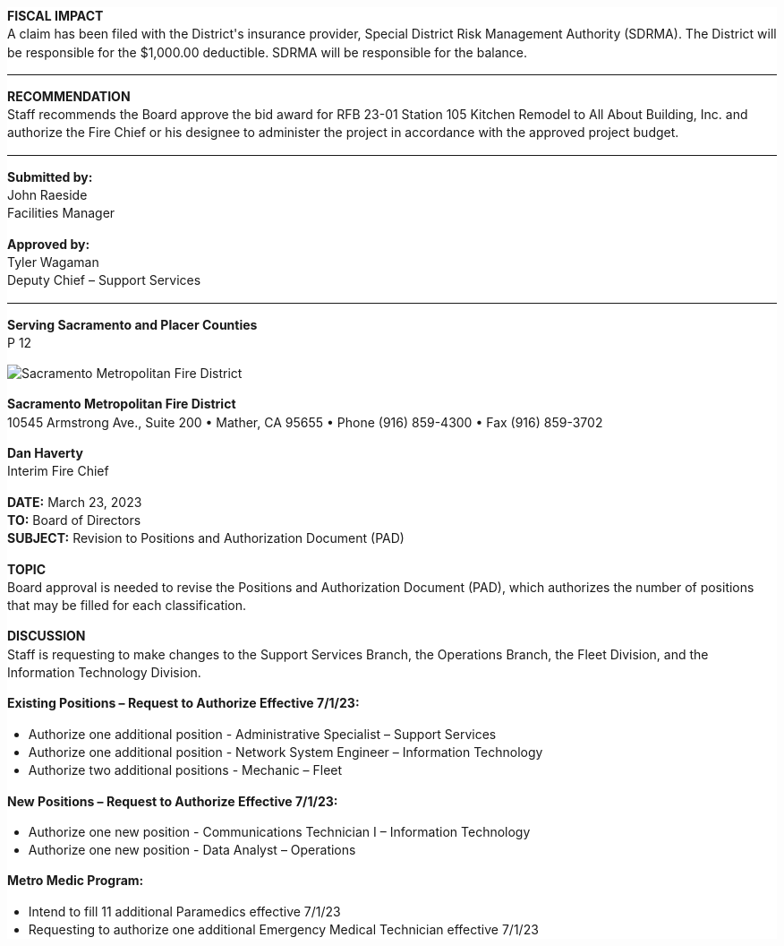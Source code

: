 
**FISCAL IMPACT**  
A claim has been filed with the District's insurance provider, Special District Risk Management Authority (SDRMA). The District will be responsible for the $1,000.00 deductible. SDRMA will be responsible for the balance.

---

**RECOMMENDATION**  
Staff recommends the Board approve the bid award for RFB 23-01 Station 105 Kitchen Remodel to All About Building, Inc. and authorize the Fire Chief or his designee to administer the project in accordance with the approved project budget.

---

**Submitted by:**  
John Raeside  
Facilities Manager  

**Approved by:**  
Tyler Wagaman  
Deputy Chief – Support Services  

---

**Serving Sacramento and Placer Counties**  
P 12

![Sacramento Metropolitan Fire District](https://www.sacmetrofiredistrict.org)

**Sacramento Metropolitan Fire District**  
10545 Armstrong Ave., Suite 200 • Mather, CA 95655 • Phone (916) 859-4300 • Fax (916) 859-3702  

**Dan Haverty**  
Interim Fire Chief  

**DATE:** March 23, 2023  
**TO:** Board of Directors  
**SUBJECT:** Revision to Positions and Authorization Document (PAD)  

**TOPIC**  
Board approval is needed to revise the Positions and Authorization Document (PAD), which authorizes the number of positions that may be filled for each classification.  

**DISCUSSION**  
Staff is requesting to make changes to the Support Services Branch, the Operations Branch, the Fleet Division, and the Information Technology Division.  

**Existing Positions – Request to Authorize Effective 7/1/23:**  
- Authorize one additional position - Administrative Specialist – Support Services  
- Authorize one additional position - Network System Engineer – Information Technology  
- Authorize two additional positions - Mechanic – Fleet  

**New Positions – Request to Authorize Effective 7/1/23:**  
- Authorize one new position - Communications Technician I – Information Technology  
- Authorize one new position - Data Analyst – Operations  

**Metro Medic Program:**  
- Intend to fill 11 additional Paramedics effective 7/1/23  
- Requesting to authorize one additional Emergency Medical Technician effective 7/1/23  
